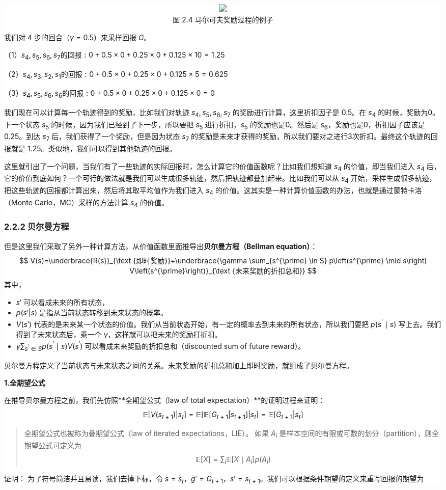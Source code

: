  <div align=center>
<img width="550" src="../img/ch2/2.4.png"/>
</div>
 <div align=center>图 2.4 马尔可夫奖励过程的例子</div>



我们对 4 步的回合（$\gamma=0.5$）来采样回报 $G$。


  （1）$s_{4}, s_{5}, s_{6}, s_{7} \text{的回报}: 0+0.5\times 0+0.25 \times 0+ 0.125\times 10=1.25$

  （2）$s_{4}, s_{3}, s_{2}, s_{1} \text{的回报}: 0+0.5 \times 0+0.25\times 0+0.125 \times 5=0.625$

  （3）$s_{4}, s_{5}, s_{6}, s_{6} \text{的回报}: 0+0.5\times 0 +0.25 \times 0+0.125 \times 0=0$


我们现在可以计算每一个轨迹得到的奖励，比如我们对轨迹 $s_4,s_5,s_6,s_7$ 的奖励进行计算，这里折扣因子是 0.5。在 $s_4$ 的时候，奖励为0。下一个状态 $s_5$ 的时候，因为我们已经到了下一步，所以要把 $s_5$ 进行折扣，$s_5$ 的奖励也是0。然后是 $s_6$，奖励也是0，折扣因子应该是0.25。到达 $s_7$ 后，我们获得了一个奖励，但是因为状态 $s_7$ 的奖励是未来才获得的奖励，所以我们要对之进行3次折扣。最终这个轨迹的回报就是 1.25。类似地，我们可以得到其他轨迹的回报。

这里就引出了一个问题，当我们有了一些轨迹的实际回报时，怎么计算它的价值函数呢？比如我们想知道 $s_4$ 的价值，即当我们进入 $s_4$ 后，它的价值到底如何？一个可行的做法就是我们可以生成很多轨迹，然后把轨迹都叠加起来。比如我们可以从 $s_4$ 开始，采样生成很多轨迹，把这些轨迹的回报都计算出来，然后将其取平均值作为我们进入 $s_4$ 的价值。这其实是一种计算价值函数的办法，也就是通过蒙特卡洛（Monte Carlo，MC）采样的方法计算 $s_4$ 的价值。
### 2.2.2 贝尔曼方程

但是这里我们采取了另外一种计算方法，从价值函数里面推导出**贝尔曼方程（Bellman equation）**：
$$
  V(s)=\underbrace{R(s)}_{\text {即时奖励}}+\underbrace{\gamma \sum_{s^{\prime} \in S} p\left(s^{\prime} \mid s\right) V\left(s^{\prime}\right)}_{\text {未来奖励的折扣总和}}
$$
其中，
* $s'$ 可以看成未来的所有状态，
* $p(s'|s)$  是指从当前状态转移到未来状态的概率。
* $V(s')$ 代表的是未来某一个状态的价值。我们从当前状态开始，有一定的概率去到未来的所有状态，所以我们要把 $p\left(s^{\prime} \mid s\right)$ 写上去。我们得到了未来状态后，乘一个 $\gamma$，这样就可以把未来的奖励打折扣。
* $\gamma \sum_{s^{\prime} \in S} p\left(s^{\prime} \mid s\right) V\left(s^{\prime}\right)$ 可以看成未来奖励的折扣总和（discounted sum of future reward）。

贝尔曼方程定义了当前状态与未来状态之间的关系。未来奖励的折扣总和加上即时奖励，就组成了贝尔曼方程。

**1.全期望公式**

在推导贝尔曼方程之前，我们先仿照**全期望公式（law of total expectation）**的证明过程来证明：
$$
  \mathbb{E}[V(s_{t+1})|s_t]=\mathbb{E}[\mathbb{E}[G_{t+1}|s_{t+1}]|s_t]=\mathbb{E}[G_{t+1}|s_t]
$$


>全期望公式也被称为叠期望公式（law of iterated expectations，LIE）。
如果 $A_i$ 是样本空间的有限或可数的划分（partition），则全期望公式可定义为
$$
  \mathbb{E}[X]=\sum_{i} \mathbb{E}\left[X \mid A_{i}\right] p\left(A_{i}\right)
$$


证明：
为了符号简洁并且易读，我们去掉下标，令 $s=s_t$，$g'=G_{t+1}$，$s'=s_{t+1}$。我们可以根据条件期望的定义来重写回报的期望为
